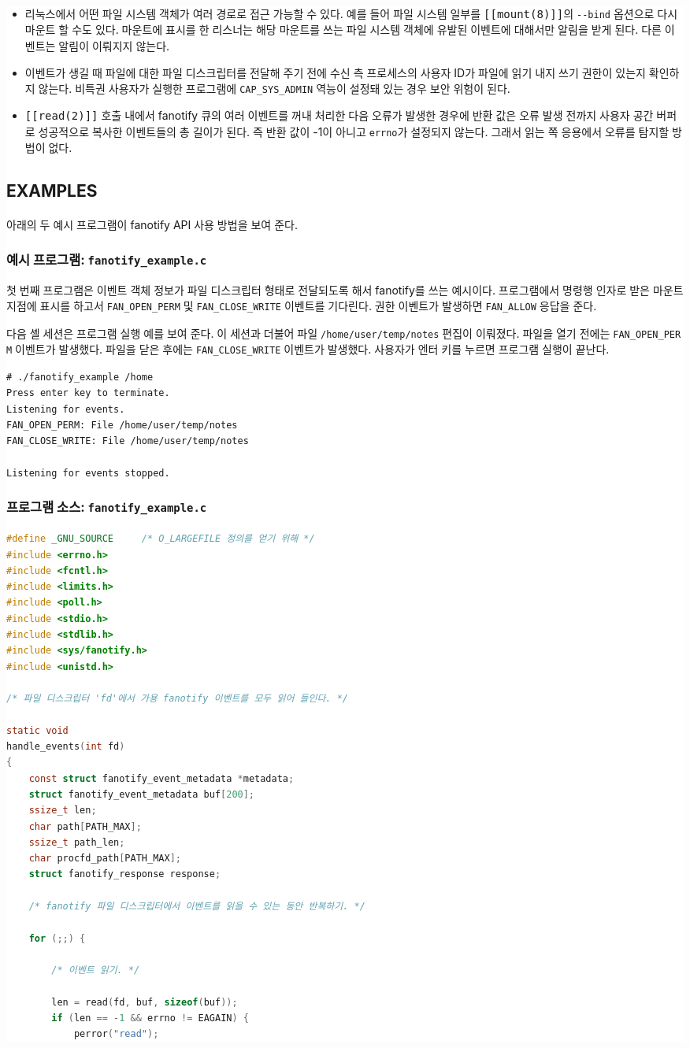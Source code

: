 * 리눅스에서 어떤 파일 시스템 객체가 여러 경로로 접근 가능할 수 있다. 예를 들어 파일 시스템 일부를 <tt>[[mount(8)]]</tt>의 `--bind` 옵션으로 다시 마운트 할 수도 있다. 마운트에 표시를 한 리스너는 해당 마운트를 쓰는 파일 시스템 객체에 유발된 이벤트에 대해서만 알림을 받게 된다. 다른 이벤트는 알림이 이뤄지지 않는다.

* 이벤트가 생길 때 파일에 대한 파일 디스크립터를 전달해 주기 전에 수신 측 프로세스의 사용자 ID가 파일에 읽기 내지 쓰기 권한이 있는지 확인하지 않는다. 비특권 사용자가 실행한 프로그램에 `CAP_SYS_ADMIN` 역능이 설정돼 있는 경우 보안 위험이 된다.

* <tt>[[read(2)]]</tt> 호출 내에서 fanotify 큐의 여러 이벤트를 꺼내 처리한 다음 오류가 발생한 경우에 반환 값은 오류 발생 전까지 사용자 공간 버퍼로 성공적으로 복사한 이벤트들의 총 길이가 된다. 즉 반환 값이 -1이 아니고 `errno`가 설정되지 않는다. 그래서 읽는 쪽 응용에서 오류를 탐지할 방법이 없다.

## EXAMPLES

아래의 두 예시 프로그램이 fanotify API 사용 방법을 보여 준다.

### 예시 프로그램: `fanotify_example.c`

첫 번째 프로그램은 이벤트 객체 정보가 파일 디스크립터 형태로 전달되도록 해서 fanotify를 쓰는 예시이다. 프로그램에서 명령행 인자로 받은 마운트 지점에 표시를 하고서 `FAN_OPEN_PERM` 및 `FAN_CLOSE_WRITE` 이벤트를 기다린다. 권한 이벤트가 발생하면 `FAN_ALLOW` 응답을 준다.

다음 셸 세션은 프로그램 실행 예를 보여 준다. 이 세션과 더불어 파일 `/home/user/temp/notes` 편집이 이뤄졌다. 파일을 열기 전에는 `FAN_OPEN_PERM` 이벤트가 발생했다. 파일을 닫은 후에는 `FAN_CLOSE_WRITE` 이벤트가 발생했다. 사용자가 엔터 키를 누르면 프로그램 실행이 끝난다.

```text
# ./fanotify_example /home
Press enter key to terminate.
Listening for events.
FAN_OPEN_PERM: File /home/user/temp/notes
FAN_CLOSE_WRITE: File /home/user/temp/notes

Listening for events stopped.
```

### 프로그램 소스: `fanotify_example.c`

```c
#define _GNU_SOURCE     /* O_LARGEFILE 정의를 얻기 위해 */
#include <errno.h>
#include <fcntl.h>
#include <limits.h>
#include <poll.h>
#include <stdio.h>
#include <stdlib.h>
#include <sys/fanotify.h>
#include <unistd.h>

/* 파일 디스크립터 'fd'에서 가용 fanotify 이벤트를 모두 읽어 들인다. */

static void
handle_events(int fd)
{
    const struct fanotify_event_metadata *metadata;
    struct fanotify_event_metadata buf[200];
    ssize_t len;
    char path[PATH_MAX];
    ssize_t path_len;
    char procfd_path[PATH_MAX];
    struct fanotify_response response;

    /* fanotify 파일 디스크립터에서 이벤트를 읽을 수 있는 동안 반복하기. */

    for (;;) {

        /* 이벤트 읽기. */

        len = read(fd, buf, sizeof(buf));
        if (len == -1 && errno != EAGAIN) {
            perror("read");
```